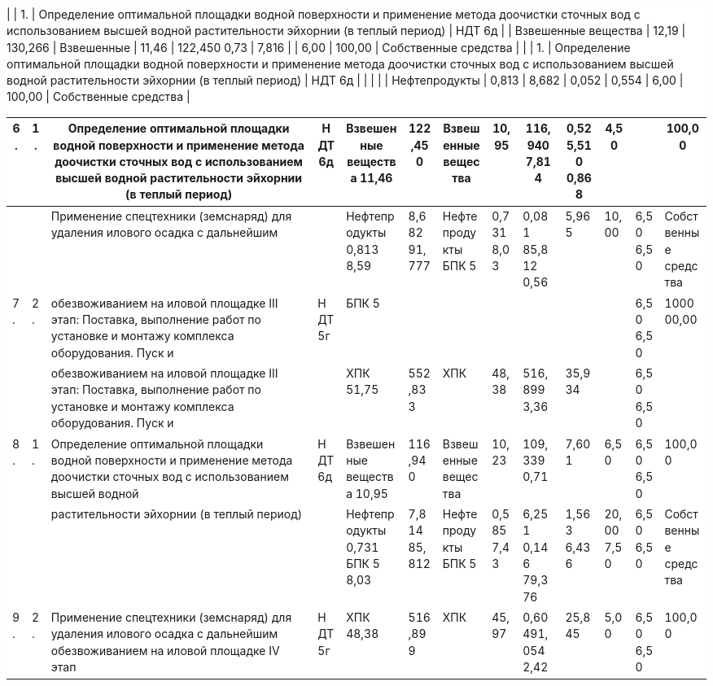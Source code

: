 |         | 1.                       | Определение оптимальной площадки водной  поверхности и применение метода доочистки  сточных вод с использованием высшей водной  растительности эйхорнии (в теплый период)                                                                                                           | НДТ 6д |                   | Взвешенные  вещества                                   | 12,19                                                  | 130,266                                                | Взвешенные                                             | 11,46                                                  | 122,450 0,73                                           | 7,816                                                                                             |                                                                                                   | 6,00                                              | 100,00                                                                                              | Собственные  средства      |
|         | 1.                       | Определение оптимальной площадки водной  поверхности и применение метода доочистки  сточных вод с использованием высшей водной  растительности эйхорнии (в теплый период)                                                                                                           | НДТ 6д |                   |                                                        |                                                        |                                                        | Нефтепродукты                                          | 0,813                                                  | 8,682                                                  | 0,052                                                                                             | 0,554                                                                                             | 6,00                                              | 100,00                                                                                              | Собственные  средства      |

| 6.   | 1.   | Определение оптимальной площадки водной  поверхности и применение метода доочистки  сточных вод с использованием высшей водной  растительности эйхорнии (в теплый период)                      | НДТ 6д   | Взвешенные  вещества 11,46                    | 122,450       | Взвешенные  вещества               | 10,95      | 116,940 7,814           | 0,52 5,510 0,868   | 4,50        |             | 100,00                |
|------|------|------------------------------------------------------------------------------------------------------------------------------------------------------------------------------------------------|----------|-----------------------------------------------|---------------|------------------------------------|------------|-------------------------|--------------------|-------------|-------------|-----------------------|
|      |      | Применение спецтехники (земснаряд) для  удаления илового осадка с дальнейшим                                                                                                                   |          | Нефтепродукты 0,813 8,59                      | 8,682 91,777  | Нефтепродукты БПК 5                | 0,731 8,03 | 0,081 85,812 0,56       | 5,965              | 10,00       | 6,50 6,50   | Собственные  средства |
| 7.   | 2.   | обезвоживанием на иловой площадке III этап:                                                                  Поставка, выполнение работ по установке и  монтажу комплекса оборудования. Пуск и | НДТ 5г   | БПК 5                                         |               |                                    |            |                         |                    |             | 6,50 6,50   | 100000,00             |
|      |      | обезвоживанием на иловой площадке III этап:                                                                  Поставка, выполнение работ по установке и  монтажу комплекса оборудования. Пуск и |          | ХПК  51,75                                    | 552,833       | ХПК                                | 48,38      | 516,899 3,36            | 35,934             |             | 6,50 6,50   |                       |
| 8.   | 1.   | Определение оптимальной площадки водной  поверхности и применение метода доочистки  сточных вод с использованием высшей водной                                                                 | НДТ 6д   | Взвешенные  вещества 10,95                    | 116,940       | Взвешенные  вещества               | 10,23      | 109,339 0,71            | 7,601              | 6,50        | 6,50 6,50   | 100,00                |
|      |      | растительности эйхорнии (в теплый период)                                                                                                                                                      |          | Нефтепродукты 0,731 БПК 5  8,03               | 7,814 85,812  | Нефтепродукты БПК 5                | 0,585 7,43 | 6,251 0,146 79,376      | 1,563 6,436        | 20,00 7,50  | 6,50 6,50   | Собственные  средства |
| 9.   | 2.   | Применение спецтехники (земснаряд) для  удаления илового осадка с дальнейшим  обезвоживанием на иловой площадке IV этап                                                                        | НДТ 5г   | ХПК  48,38                                    | 516,899       | ХПК                                | 45,97      | 0,60 491,054 2,42       | 25,845             | 5,00        | 6,50 6,50   | 100,00                |